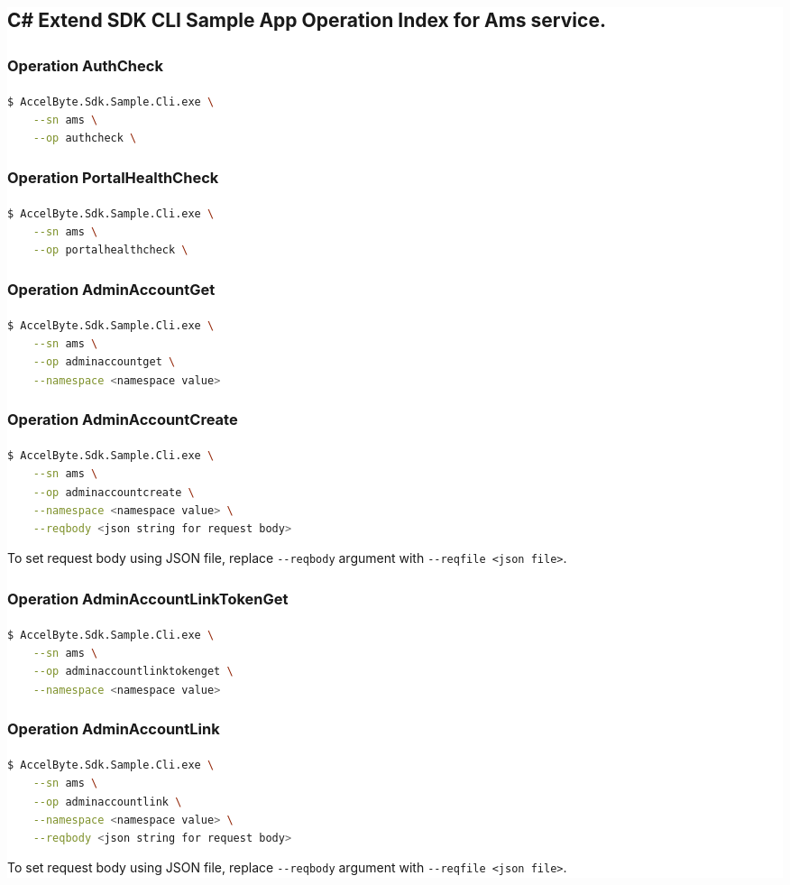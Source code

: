 ## C# Extend SDK CLI Sample App Operation Index for Ams service.

### Operation AuthCheck
```sh
$ AccelByte.Sdk.Sample.Cli.exe \
    --sn ams \
    --op authcheck \

```

### Operation PortalHealthCheck
```sh
$ AccelByte.Sdk.Sample.Cli.exe \
    --sn ams \
    --op portalhealthcheck \

```

### Operation AdminAccountGet
```sh
$ AccelByte.Sdk.Sample.Cli.exe \
    --sn ams \
    --op adminaccountget \
    --namespace <namespace value>
```

### Operation AdminAccountCreate
```sh
$ AccelByte.Sdk.Sample.Cli.exe \
    --sn ams \
    --op adminaccountcreate \
    --namespace <namespace value> \
    --reqbody <json string for request body>
```
To set request body using JSON file, replace `--reqbody` argument with `--reqfile <json file>`.

### Operation AdminAccountLinkTokenGet
```sh
$ AccelByte.Sdk.Sample.Cli.exe \
    --sn ams \
    --op adminaccountlinktokenget \
    --namespace <namespace value>
```

### Operation AdminAccountLink
```sh
$ AccelByte.Sdk.Sample.Cli.exe \
    --sn ams \
    --op adminaccountlink \
    --namespace <namespace value> \
    --reqbody <json string for request body>
```
To set request body using JSON file, replace `--reqbody` argument with `--reqfile <json file>`.
